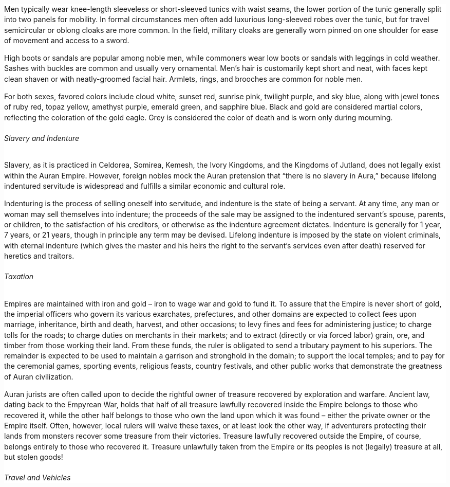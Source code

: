 Men typically wear knee-length sleeveless or short-sleeved tunics with waist seams, the lower portion of the tunic generally split into two panels for mobility. In formal circumstances men often add luxurious long-sleeved robes over the tunic, but for travel semicircular or oblong cloaks are more common. In the field, military cloaks are generally worn pinned on one shoulder for ease of movement and access to a sword.

High boots or sandals are popular among noble men, while commoners wear low boots or sandals with leggings in cold weather. Sashes with buckles are common and usually very ornamental. Men’s hair is customarily kept short and neat, with faces kept clean shaven or with neatly-groomed facial hair. Armlets, rings, and brooches are common for noble men.

For both sexes, favored colors include cloud white, sunset red, sunrise pink, twilight purple, and sky blue, along with jewel tones of ruby red, topaz yellow, amethyst purple, emerald green, and sapphire blue. Black and gold are considered martial colors, reflecting the coloration of the gold eagle. Grey is considered the color of death and is worn only during mourning.

###### Slavery and Indenture

Slavery, as it is practiced in Celdorea, Somirea, Kemesh, the Ivory Kingdoms, and the Kingdoms of Jutland, does not legally exist within the Auran Empire. However, foreign nobles mock the Auran pretension that “there is no slavery in Aura,” because lifelong indentured servitude is widespread and fulfills a similar economic and cultural role.

Indenturing is the process of selling oneself into servitude, and indenture is the state of being a servant. At any time, any man or woman may sell themselves into indenture; the proceeds of the sale may be assigned to the indentured servant’s spouse, parents, or children, to the satisfaction of his creditors, or otherwise as the indenture agreement dictates. Indenture is generally for 1 year, 7 years, or 21 years, though in principle any term may be devised. Lifelong indenture is imposed by the state on violent criminals, with eternal indenture (which gives the master and his heirs the right to the servant’s services even after death) reserved for heretics and traitors.

###### Taxation

Empires are maintained with iron and gold – iron to wage war and gold to fund it. To assure that the Empire is never short of gold, the imperial officers who govern its various exarchates, prefectures, and other domains are expected to collect fees upon marriage, inheritance, birth and death, harvest, and other occasions; to levy fines and fees for administering justice; to charge tolls for the roads; to charge duties on merchants in their markets; and to extract (directly or via forced labor) grain, ore, and timber from those working their land. From these funds, the ruler is obligated to send a tributary payment to his superiors. The remainder is expected to be used to maintain a garrison and stronghold in the domain; to support the local temples; and to pay for the ceremonial games, sporting events, religious feasts, country festivals, and other public works that demonstrate the greatness of Auran civilization.

Auran jurists are often called upon to decide the rightful owner of treasure recovered by exploration and warfare. Ancient law, dating back to the Empyrean War, holds that half of all treasure lawfully recovered inside the Empire belongs to those who recovered it, while the other half belongs to those who own the land upon which it was found – either the private owner or the Empire itself. Often, however, local rulers will waive these taxes, or at least look the other way, if adventurers protecting their lands from monsters recover some treasure from their victories. Treasure lawfully recovered outside the Empire, of course, belongs entirely to those who recovered it. Treasure unlawfully taken from the Empire or its peoples is not (legally) treasure at all, but stolen goods!

###### Travel and Vehicles
